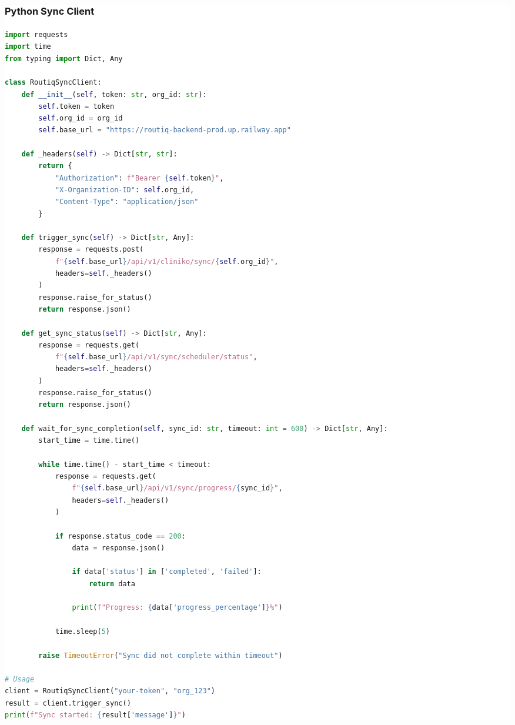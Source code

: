 ### Python Sync Client

```python
import requests
import time
from typing import Dict, Any

class RoutiqSyncClient:
    def __init__(self, token: str, org_id: str):
        self.token = token
        self.org_id = org_id
        self.base_url = "https://routiq-backend-prod.up.railway.app"
        
    def _headers(self) -> Dict[str, str]:
        return {
            "Authorization": f"Bearer {self.token}",
            "X-Organization-ID": self.org_id,
            "Content-Type": "application/json"
        }
    
    def trigger_sync(self) -> Dict[str, Any]:
        response = requests.post(
            f"{self.base_url}/api/v1/cliniko/sync/{self.org_id}",
            headers=self._headers()
        )
        response.raise_for_status()
        return response.json()
    
    def get_sync_status(self) -> Dict[str, Any]:
        response = requests.get(
            f"{self.base_url}/api/v1/sync/scheduler/status",
            headers=self._headers()
        )
        response.raise_for_status()
        return response.json()
    
    def wait_for_sync_completion(self, sync_id: str, timeout: int = 600) -> Dict[str, Any]:
        start_time = time.time()
        
        while time.time() - start_time < timeout:
            response = requests.get(
                f"{self.base_url}/api/v1/sync/progress/{sync_id}",
                headers=self._headers()
            )
            
            if response.status_code == 200:
                data = response.json()
                
                if data['status'] in ['completed', 'failed']:
                    return data
                    
                print(f"Progress: {data['progress_percentage']}%")
            
            time.sleep(5)
        
        raise TimeoutError("Sync did not complete within timeout")

# Usage
client = RoutiqSyncClient("your-token", "org_123")
result = client.trigger_sync()
print(f"Sync started: {result['message']}")
```
